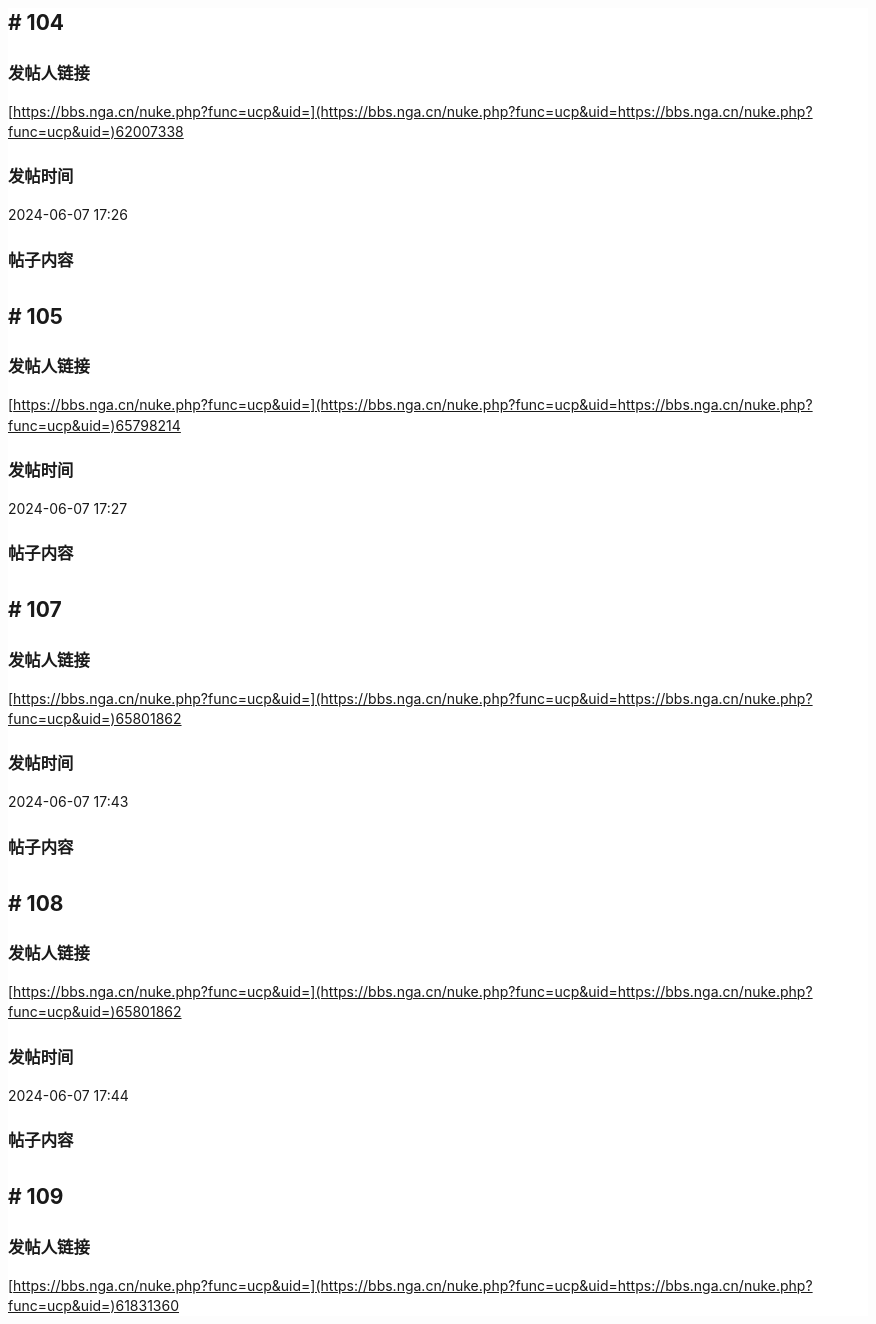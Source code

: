 
## \# 104
### 发帖人链接
[https://bbs.nga.cn/nuke.php?func=ucp&uid=](https://bbs.nga.cn/nuke.php?func=ucp&uid=https://bbs.nga.cn/nuke.php?func=ucp&uid=)62007338

### 发帖时间
2024-06-07 17:26

### 帖子内容


## \# 105
### 发帖人链接
[https://bbs.nga.cn/nuke.php?func=ucp&uid=](https://bbs.nga.cn/nuke.php?func=ucp&uid=https://bbs.nga.cn/nuke.php?func=ucp&uid=)65798214

### 发帖时间
2024-06-07 17:27

### 帖子内容


## \# 107
### 发帖人链接
[https://bbs.nga.cn/nuke.php?func=ucp&uid=](https://bbs.nga.cn/nuke.php?func=ucp&uid=https://bbs.nga.cn/nuke.php?func=ucp&uid=)65801862

### 发帖时间
2024-06-07 17:43

### 帖子内容


## \# 108
### 发帖人链接
[https://bbs.nga.cn/nuke.php?func=ucp&uid=](https://bbs.nga.cn/nuke.php?func=ucp&uid=https://bbs.nga.cn/nuke.php?func=ucp&uid=)65801862

### 发帖时间
2024-06-07 17:44

### 帖子内容


## \# 109
### 发帖人链接
[https://bbs.nga.cn/nuke.php?func=ucp&uid=](https://bbs.nga.cn/nuke.php?func=ucp&uid=https://bbs.nga.cn/nuke.php?func=ucp&uid=)61831360
